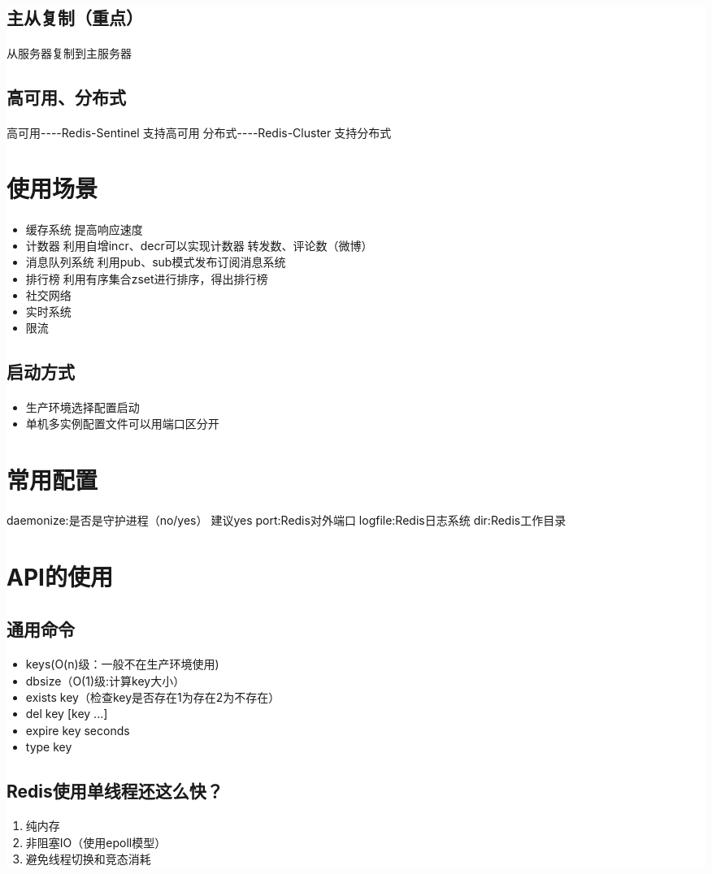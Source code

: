 ## 主从复制（重点）
从服务器复制到主服务器

## 高可用、分布式
高可用----Redis-Sentinel  支持高可用
分布式----Redis-Cluster 支持分布式

# 使用场景
* 缓存系统
  提高响应速度
* 计数器
  利用自增incr、decr可以实现计数器
  转发数、评论数（微博）
* 消息队列系统
  利用pub、sub模式发布订阅消息系统
* 排行榜
  利用有序集合zset进行排序，得出排行榜
* 社交网络
* 实时系统  
* 限流

## 启动方式
* 生产环境选择配置启动
* 单机多实例配置文件可以用端口区分开

# 常用配置
daemonize:是否是守护进程（no/yes）  建议yes
port:Redis对外端口
logfile:Redis日志系统
dir:Redis工作目录

# API的使用

## 通用命令
* keys(O(n)级：一般不在生产环境使用)
* dbsize（O(1)级:计算key大小）
* exists key（检查key是否存在1为存在2为不存在）
* del key [key ...]
* expire key seconds
* type key

## Redis使用单线程还这么快？
1. 纯内存
2. 非阻塞IO（使用epoll模型）
3. 避免线程切换和竞态消耗
